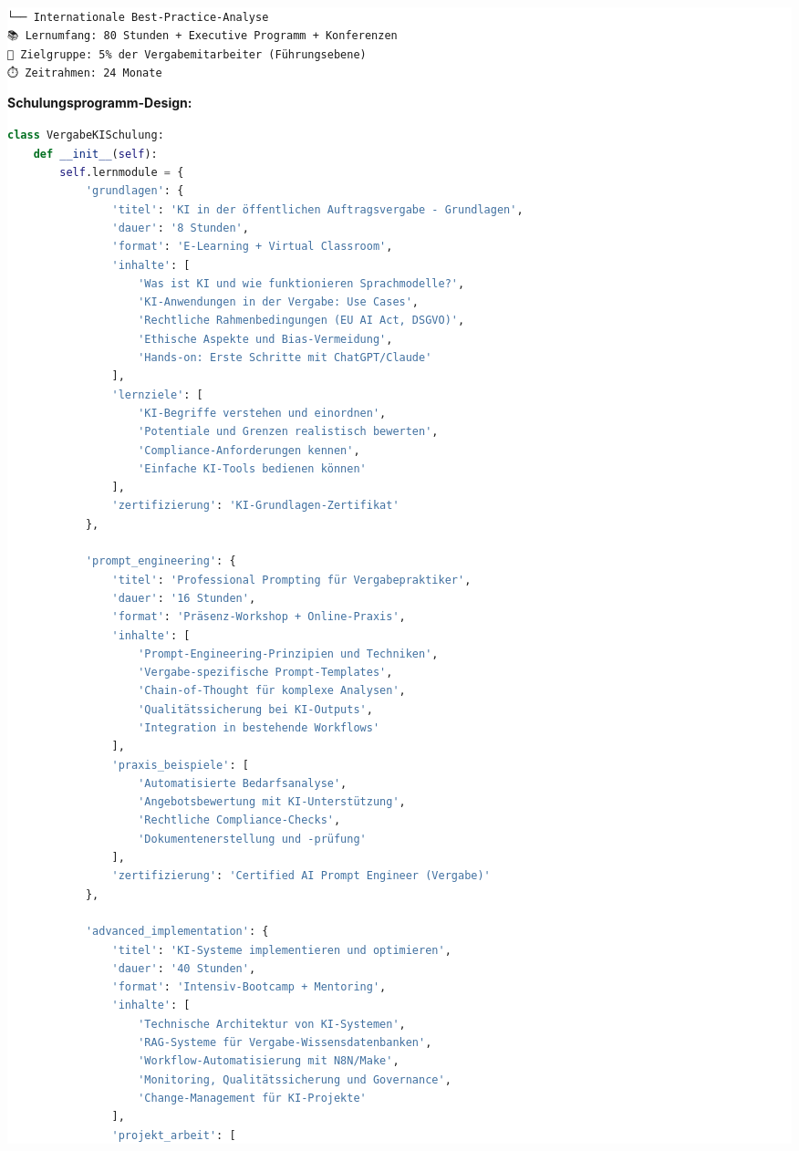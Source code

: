 ```
└── Internationale Best-Practice-Analyse
📚 Lernumfang: 80 Stunden + Executive Programm + Konferenzen
🎯 Zielgruppe: 5% der Vergabemitarbeiter (Führungsebene)
⏱️ Zeitrahmen: 24 Monate
```

**Schulungsprogramm-Design:**

```python
class VergabeKISchulung:
    def __init__(self):
        self.lernmodule = {
            'grundlagen': {
                'titel': 'KI in der öffentlichen Auftragsvergabe - Grundlagen',
                'dauer': '8 Stunden',
                'format': 'E-Learning + Virtual Classroom',
                'inhalte': [
                    'Was ist KI und wie funktionieren Sprachmodelle?',
                    'KI-Anwendungen in der Vergabe: Use Cases',
                    'Rechtliche Rahmenbedingungen (EU AI Act, DSGVO)',
                    'Ethische Aspekte und Bias-Vermeidung',
                    'Hands-on: Erste Schritte mit ChatGPT/Claude'
                ],
                'lernziele': [
                    'KI-Begriffe verstehen und einordnen',
                    'Potentiale und Grenzen realistisch bewerten',
                    'Compliance-Anforderungen kennen',
                    'Einfache KI-Tools bedienen können'
                ],
                'zertifizierung': 'KI-Grundlagen-Zertifikat'
            },
            
            'prompt_engineering': {
                'titel': 'Professional Prompting für Vergabepraktiker',
                'dauer': '16 Stunden',
                'format': 'Präsenz-Workshop + Online-Praxis',
                'inhalte': [
                    'Prompt-Engineering-Prinzipien und Techniken',
                    'Vergabe-spezifische Prompt-Templates',
                    'Chain-of-Thought für komplexe Analysen',
                    'Qualitätssicherung bei KI-Outputs',
                    'Integration in bestehende Workflows'
                ],
                'praxis_beispiele': [
                    'Automatisierte Bedarfsanalyse',
                    'Angebotsbewertung mit KI-Unterstützung',
                    'Rechtliche Compliance-Checks',
                    'Dokumentenerstellung und -prüfung'
                ],
                'zertifizierung': 'Certified AI Prompt Engineer (Vergabe)'
            },
            
            'advanced_implementation': {
                'titel': 'KI-Systeme implementieren und optimieren',
                'dauer': '40 Stunden',
                'format': 'Intensiv-Bootcamp + Mentoring',
                'inhalte': [
                    'Technische Architektur von KI-Systemen',
                    'RAG-Systeme für Vergabe-Wissensdatenbanken',
                    'Workflow-Automatisierung mit N8N/Make',
                    'Monitoring, Qualitätssicherung und Governance',
                    'Change-Management für KI-Projekte'
                ],
                'projekt_arbeit': [
```